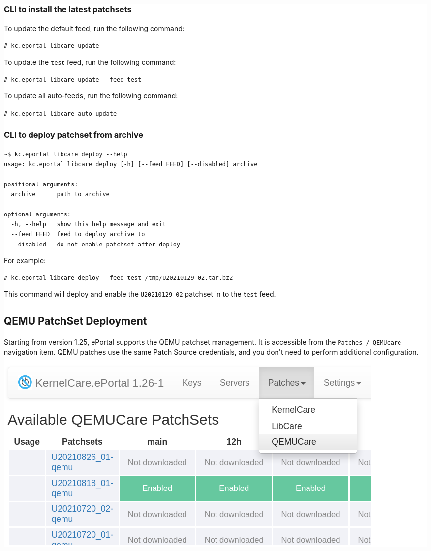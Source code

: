 ### CLI to install the latest patchsets

To update the default feed, run the following command:

```text
# kc.eportal libcare update
```

To update the `test` feed, run the following command:

```text
# kc.eportal libcare update --feed test
```

To update all auto-feeds, run the following command:

```text
# kc.eportal libcare auto-update
```

### CLI to deploy patchset from archive

```text
~$ kc.eportal libcare deploy --help
usage: kc.eportal libcare deploy [-h] [--feed FEED] [--disabled] archive

positional arguments:
  archive      path to archive

optional arguments:
  -h, --help   show this help message and exit
  --feed FEED  feed to deploy archive to
  --disabled   do not enable patchset after deploy
```

For example:

```text
# kc.eportal libcare deploy --feed test /tmp/U20210129_02.tar.bz2
```

This command will deploy and enable the `U20210129_02` patchset in to the `test` feed.

## QEMU PatchSet Deployment

Starting from version 1.25, ePortal supports the QEMU patchset management. It is accessible from the `Patches / QEMUcare` navigation item. QEMU patches use the same Patch Source credentials, and you don't need to perform additional configuration.

![qemu feed](/images/eportal-qemu-feed.png)
